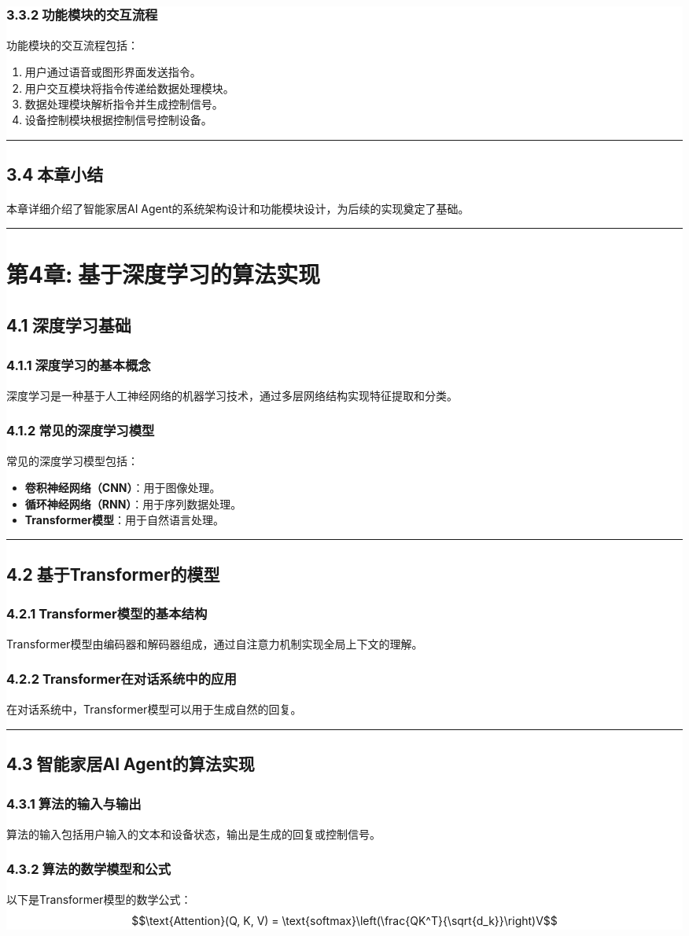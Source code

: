 ### 3.3.2 功能模块的交互流程  
功能模块的交互流程包括：  
1. 用户通过语音或图形界面发送指令。  
2. 用户交互模块将指令传递给数据处理模块。  
3. 数据处理模块解析指令并生成控制信号。  
4. 设备控制模块根据控制信号控制设备。  

---

## 3.4 本章小结  
本章详细介绍了智能家居AI Agent的系统架构设计和功能模块设计，为后续的实现奠定了基础。

---

# 第4章: 基于深度学习的算法实现

## 4.1 深度学习基础

### 4.1.1 深度学习的基本概念  
深度学习是一种基于人工神经网络的机器学习技术，通过多层网络结构实现特征提取和分类。

### 4.1.2 常见的深度学习模型  
常见的深度学习模型包括：  
- **卷积神经网络（CNN）**：用于图像处理。  
- **循环神经网络（RNN）**：用于序列数据处理。  
- **Transformer模型**：用于自然语言处理。  

---

## 4.2 基于Transformer的模型

### 4.2.1 Transformer模型的基本结构  
Transformer模型由编码器和解码器组成，通过自注意力机制实现全局上下文的理解。

### 4.2.2 Transformer在对话系统中的应用  
在对话系统中，Transformer模型可以用于生成自然的回复。

---

## 4.3 智能家居AI Agent的算法实现

### 4.3.1 算法的输入与输出  
算法的输入包括用户输入的文本和设备状态，输出是生成的回复或控制信号。

### 4.3.2 算法的数学模型和公式  
以下是Transformer模型的数学公式：  
$$\text{Attention}(Q, K, V) = \text{softmax}\left(\frac{QK^T}{\sqrt{d_k}}\right)V$$  
